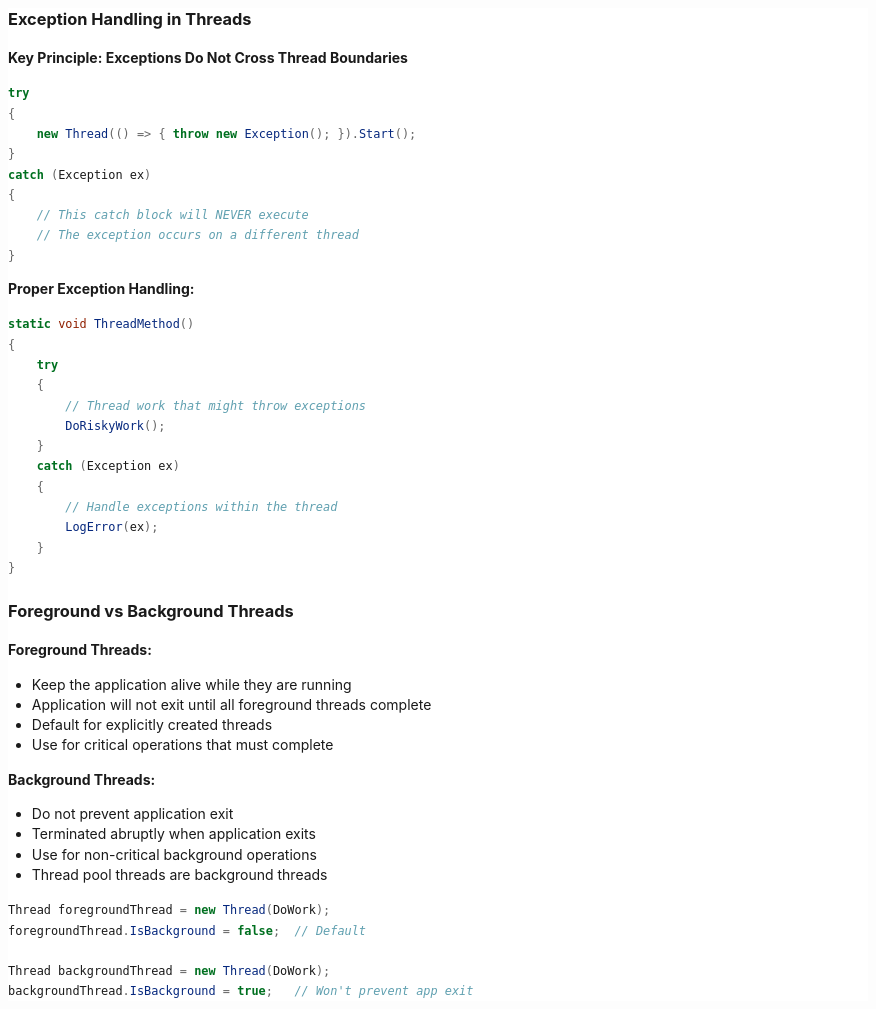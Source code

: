 ### Exception Handling in Threads

**Key Principle: Exceptions Do Not Cross Thread Boundaries**
```csharp
try
{
    new Thread(() => { throw new Exception(); }).Start();
}
catch (Exception ex)
{
    // This catch block will NEVER execute
    // The exception occurs on a different thread
}
```

**Proper Exception Handling:**
```csharp
static void ThreadMethod()
{
    try
    {
        // Thread work that might throw exceptions
        DoRiskyWork();
    }
    catch (Exception ex)
    {
        // Handle exceptions within the thread
        LogError(ex);
    }
}
```

### Foreground vs Background Threads

**Foreground Threads:**
- Keep the application alive while they are running
- Application will not exit until all foreground threads complete
- Default for explicitly created threads
- Use for critical operations that must complete

**Background Threads:**
- Do not prevent application exit
- Terminated abruptly when application exits
- Use for non-critical background operations
- Thread pool threads are background threads

```csharp
Thread foregroundThread = new Thread(DoWork);
foregroundThread.IsBackground = false;  // Default

Thread backgroundThread = new Thread(DoWork);
backgroundThread.IsBackground = true;   // Won't prevent app exit
```
